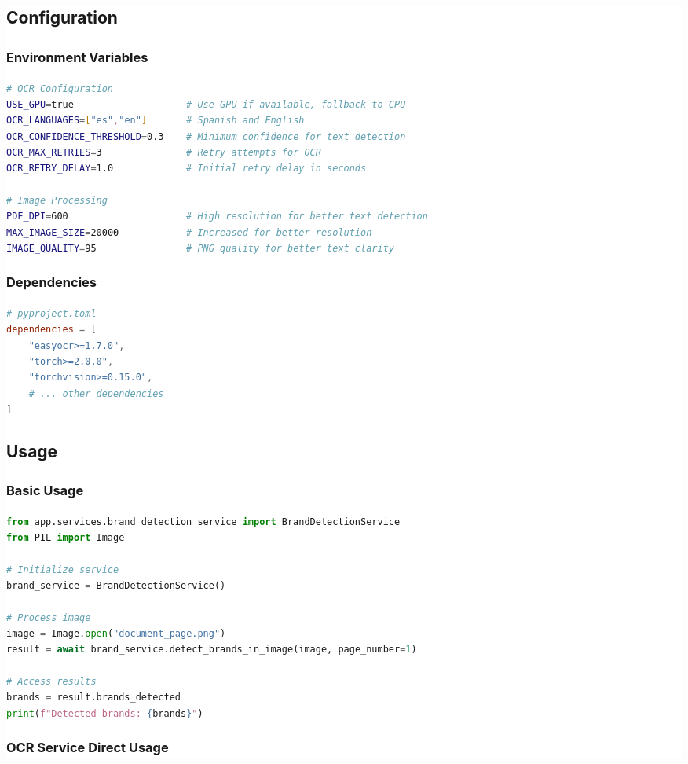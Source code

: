 ## Configuration

### Environment Variables

```bash
# OCR Configuration
USE_GPU=true                    # Use GPU if available, fallback to CPU
OCR_LANGUAGES=["es","en"]       # Spanish and English
OCR_CONFIDENCE_THRESHOLD=0.3    # Minimum confidence for text detection
OCR_MAX_RETRIES=3               # Retry attempts for OCR
OCR_RETRY_DELAY=1.0             # Initial retry delay in seconds

# Image Processing
PDF_DPI=600                     # High resolution for better text detection
MAX_IMAGE_SIZE=20000            # Increased for better resolution
IMAGE_QUALITY=95                # PNG quality for better text clarity
```

### Dependencies

```toml
# pyproject.toml
dependencies = [
    "easyocr>=1.7.0",
    "torch>=2.0.0",
    "torchvision>=0.15.0",
    # ... other dependencies
]
```

## Usage

### Basic Usage

```python
from app.services.brand_detection_service import BrandDetectionService
from PIL import Image

# Initialize service
brand_service = BrandDetectionService()

# Process image
image = Image.open("document_page.png")
result = await brand_service.detect_brands_in_image(image, page_number=1)

# Access results
brands = result.brands_detected
print(f"Detected brands: {brands}")
```

### OCR Service Direct Usage
